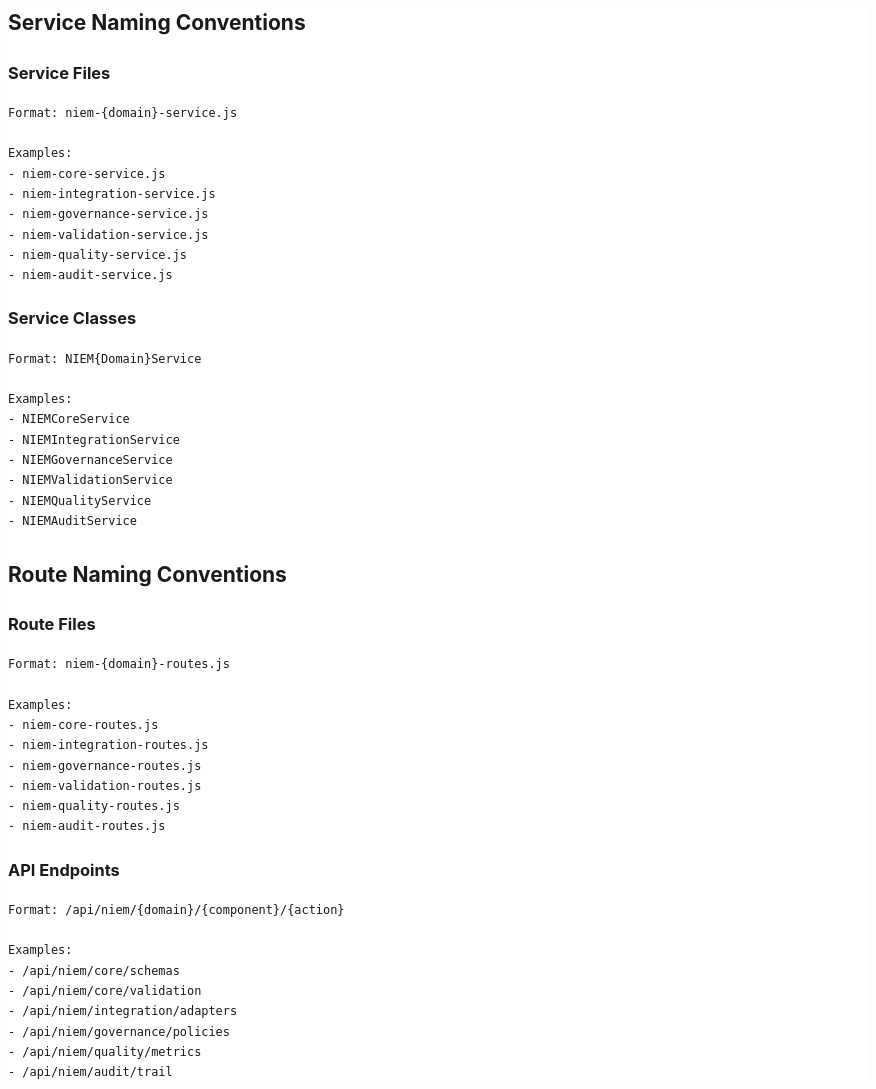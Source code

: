 ## Service Naming Conventions

### Service Files
```
Format: niem-{domain}-service.js

Examples:
- niem-core-service.js
- niem-integration-service.js
- niem-governance-service.js
- niem-validation-service.js
- niem-quality-service.js
- niem-audit-service.js
```

### Service Classes
```
Format: NIEM{Domain}Service

Examples:
- NIEMCoreService
- NIEMIntegrationService
- NIEMGovernanceService
- NIEMValidationService
- NIEMQualityService
- NIEMAuditService
```

## Route Naming Conventions

### Route Files
```
Format: niem-{domain}-routes.js

Examples:
- niem-core-routes.js
- niem-integration-routes.js
- niem-governance-routes.js
- niem-validation-routes.js
- niem-quality-routes.js
- niem-audit-routes.js
```

### API Endpoints
```
Format: /api/niem/{domain}/{component}/{action}

Examples:
- /api/niem/core/schemas
- /api/niem/core/validation
- /api/niem/integration/adapters
- /api/niem/governance/policies
- /api/niem/quality/metrics
- /api/niem/audit/trail
```
